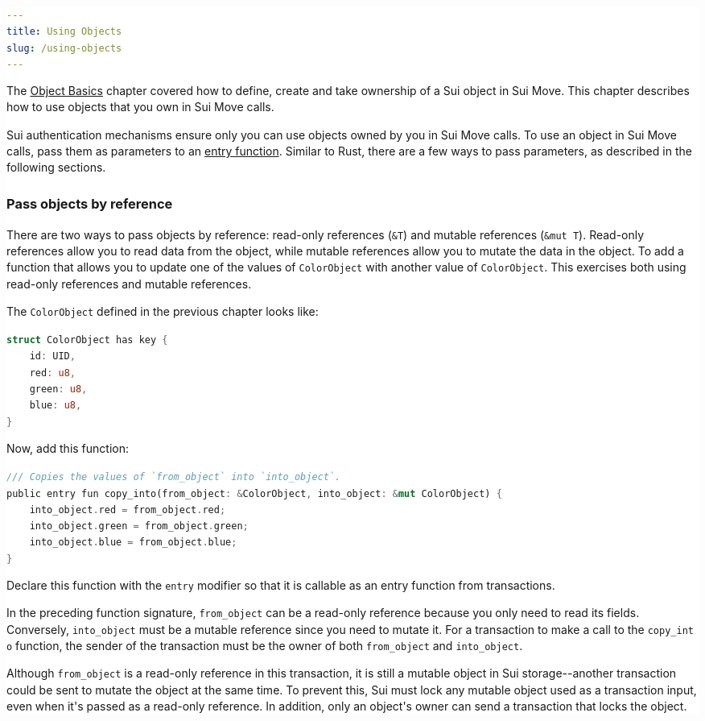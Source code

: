 ```yaml
---
title: Using Objects
slug: /using-objects
---
```


The [Object Basics](./object-basics.md) chapter covered how to define, create and take ownership of a Sui object in Sui Move. This chapter describes how to use objects that you own in Sui Move calls.

Sui authentication mechanisms ensure only you can use objects owned by you in Sui Move calls. To use an object in Sui Move calls, pass them as parameters to an [entry function](../create-smart-contracts/smart-contracts.md#entry-functions). Similar to Rust, there are a few ways to pass parameters, as described in the following sections.

### Pass objects by reference

There are two ways to pass objects by reference: read-only references (`&T`) and mutable references (`&mut T`). Read-only references allow you to read data from the object, while mutable references allow you to mutate the data in the object. To add a function that allows you to update one of the values of `ColorObject` with another value of `ColorObject`. This exercises both using read-only references and mutable references.

The `ColorObject` defined in the previous chapter looks like:

```rust
struct ColorObject has key {
    id: UID,
    red: u8,
    green: u8,
    blue: u8,
}
```

Now, add this function:

```rust
/// Copies the values of `from_object` into `into_object`.
public entry fun copy_into(from_object: &ColorObject, into_object: &mut ColorObject) {
    into_object.red = from_object.red;
    into_object.green = from_object.green;
    into_object.blue = from_object.blue;
}
```

Declare this function with the `entry` modifier so that it is callable as an entry function from transactions.

In the preceding function signature, `from_object` can be a read-only reference because you only need to read its fields. Conversely, `into_object` must be a mutable reference since you need to mutate it. For a transaction to make a call to the `copy_into` function, the sender of the transaction must be the owner of both `from_object` and `into_object`.

Although `from_object` is a read-only reference in this transaction, it is still a mutable object in Sui storage--another transaction could be sent to mutate the object at the same time. To prevent this, Sui must lock any mutable object used as a transaction input, even when it's passed as a read-only reference. In addition, only an object's owner can send a transaction that locks the object.
